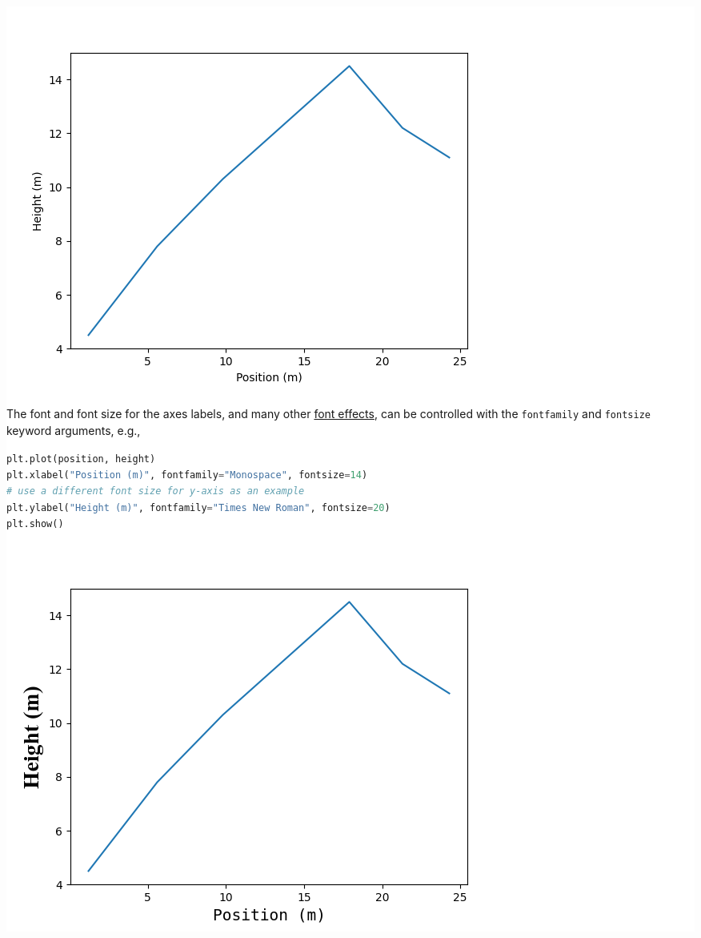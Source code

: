 ![Demonstration of axes labels](matplotlib/axeslabels.png)

The font and font size for the axes labels, and many other [font
effects](https://matplotlib.org/3.2.1/api/text_api.html#matplotlib.text.Text), can be controlled
with the `fontfamily` and `fontsize` keyword arguments, e.g.,

```python
plt.plot(position, height)
plt.xlabel("Position (m)", fontfamily="Monospace", fontsize=14)
# use a different font size for y-axis as an example
plt.ylabel("Height (m)", fontfamily="Times New Roman", fontsize=20)
plt.show()
```

![Demonstration of axes label fonts](matplotlib/axeslabels2.png)
